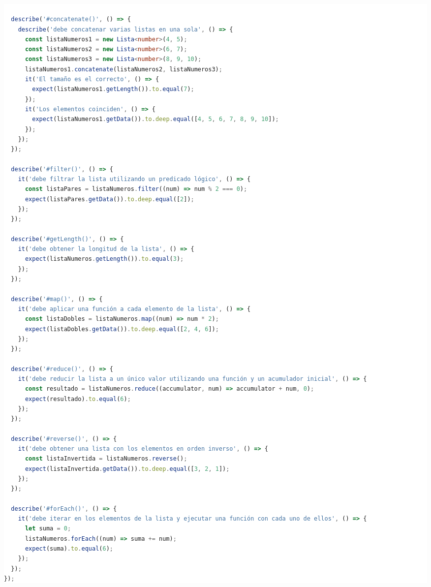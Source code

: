 ```typescript

  describe('#concatenate()', () => {
    describe('debe concatenar varias listas en una sola', () => {
      const listaNumeros1 = new Lista<number>(4, 5);
      const listaNumeros2 = new Lista<number>(6, 7);
      const listaNumeros3 = new Lista<number>(8, 9, 10);
      listaNumeros1.concatenate(listaNumeros2, listaNumeros3);
      it('El tamaño es el correcto', () => {
        expect(listaNumeros1.getLength()).to.equal(7);
      });
      it('Los elementos coinciden', () => {
        expect(listaNumeros1.getData()).to.deep.equal([4, 5, 6, 7, 8, 9, 10]);
      });
    });
  });  

  describe('#filter()', () => {
    it('debe filtrar la lista utilizando un predicado lógico', () => {
      const listaPares = listaNumeros.filter((num) => num % 2 === 0);
      expect(listaPares.getData()).to.deep.equal([2]);
    });
  });

  describe('#getLength()', () => {
    it('debe obtener la longitud de la lista', () => {
      expect(listaNumeros.getLength()).to.equal(3);
    });
  });

  describe('#map()', () => {
    it('debe aplicar una función a cada elemento de la lista', () => {
      const listaDobles = listaNumeros.map((num) => num * 2);
      expect(listaDobles.getData()).to.deep.equal([2, 4, 6]);
    });
  });

  describe('#reduce()', () => {
    it('debe reducir la lista a un único valor utilizando una función y un acumulador inicial', () => {
      const resultado = listaNumeros.reduce((accumulator, num) => accumulator + num, 0);
      expect(resultado).to.equal(6);
    });
  });

  describe('#reverse()', () => {
    it('debe obtener una lista con los elementos en orden inverso', () => {
      const listaInvertida = listaNumeros.reverse();
      expect(listaInvertida.getData()).to.deep.equal([3, 2, 1]);
    });
  });

  describe('#forEach()', () => {
    it('debe iterar en los elementos de la lista y ejecutar una función con cada uno de ellos', () => {
      let suma = 0;
      listaNumeros.forEach((num) => suma += num);
      expect(suma).to.equal(6);
    });
  });
});
```
